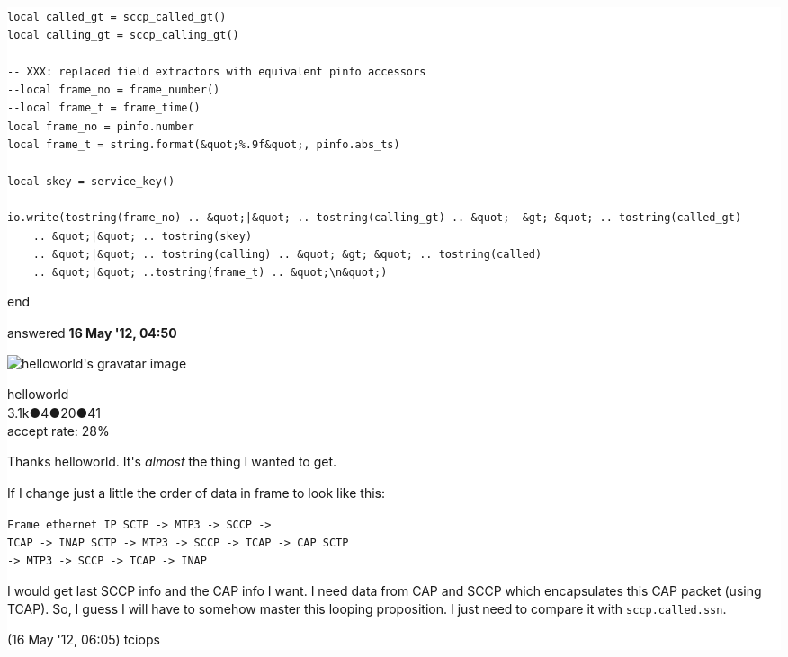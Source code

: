     local called_gt = sccp_called_gt()
    local calling_gt = sccp_calling_gt()

    -- XXX: replaced field extractors with equivalent pinfo accessors
    --local frame_no = frame_number()
    --local frame_t = frame_time()
    local frame_no = pinfo.number
    local frame_t = string.format(&quot;%.9f&quot;, pinfo.abs_ts)

    local skey = service_key()

    io.write(tostring(frame_no) .. &quot;|&quot; .. tostring(calling_gt) .. &quot; -&gt; &quot; .. tostring(called_gt)
        .. &quot;|&quot; .. tostring(skey)
        .. &quot;|&quot; .. tostring(calling) .. &quot; &gt; &quot; .. tostring(called)
        .. &quot;|&quot; ..tostring(frame_t) .. &quot;\n&quot;)
end</code></pre></div><div class="answer-controls post-controls"></div><div class="post-update-info-container"><div class="post-update-info post-update-info-user"><p>answered <strong>16 May '12, 04:50</strong></p><img src="https://secure.gravatar.com/avatar/362ba1008ad9a075d1556d33e97dfed6?s=32&amp;d=identicon&amp;r=g" class="gravatar" width="32" height="32" alt="helloworld&#39;s gravatar image" /><p><span>helloworld</span><br />
<span class="score" title="3149 reputation points"><span>3.1k</span></span><span title="4 badges"><span class="badge1">●</span><span class="badgecount">4</span></span><span title="20 badges"><span class="silver">●</span><span class="badgecount">20</span></span><span title="41 badges"><span class="bronze">●</span><span class="badgecount">41</span></span><br />
<span class="accept_rate" title="Rate of the user&#39;s accepted answers">accept rate:</span> <span title="helloworld has 28 accepted answers">28%</span></p></div></div><div id="comments-container-11042" class="comments-container"><span id="11046"></span><div id="comment-11046" class="comment"><div id="post-11046-score" class="comment-score"></div><div class="comment-text"><p>Thanks helloworld. It's <em>almost</em> the thing I wanted to get.</p><p>If I change just a little the order of data in frame to look like this:</p><pre><code>Frame
  ethernet
    IP
     SCTP -&gt; MTP3 -&gt; SCCP -&gt; TCAP -&gt; INAP
     SCTP -&gt; MTP3 -&gt; SCCP -&gt; TCAP -&gt; CAP
     SCTP -&gt; MTP3 -&gt; SCCP -&gt; TCAP -&gt; INAP</code></pre><p>I would get last SCCP info and the CAP info I want. I need data from CAP and SCCP which encapsulates this CAP packet (using TCAP). So, I guess I will have to somehow master this looping proposition. I just need to compare it with <code>sccp.called.ssn</code>.</p></div><div id="comment-11046-info" class="comment-info"><span class="comment-age">(16 May '12, 06:05)</span> <span class="comment-user userinfo">tciops</span></div></div></div><div id="comment-tools-11042" class="comment-tools"></div><div class="clear"></div><div id="comment-11042-form-container" class="comment-form-container"></div><div class="clear"></div></div></td></tr></tbody></table>

</div>

<div class="paginator-container-left">

</div>

</div>

</div>

